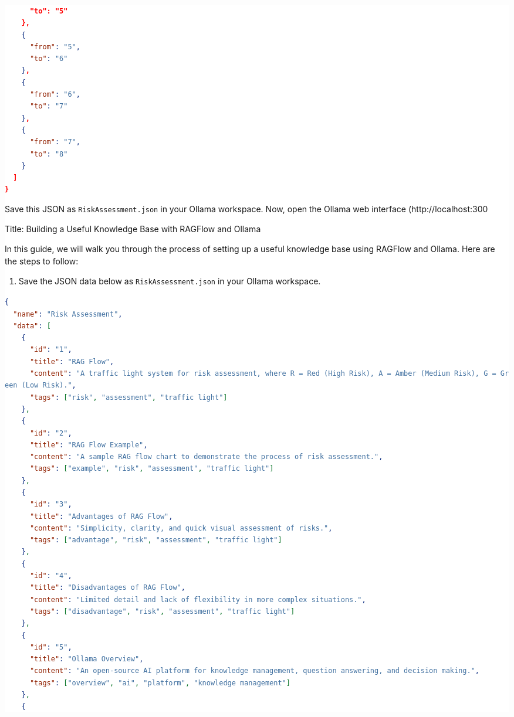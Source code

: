 ```json
      "to": "5"
    },
    {
      "from": "5",
      "to": "6"
    },
    {
      "from": "6",
      "to": "7"
    },
    {
      "from": "7",
      "to": "8"
    }
  ]
}
```

Save this JSON as `RiskAssessment.json` in your Ollama workspace. Now, open the Ollama web interface (http://localhost:300

Title: Building a Useful Knowledge Base with RAGFlow and Ollama

In this guide, we will walk you through the process of setting up a useful knowledge base using RAGFlow and Ollama. Here are the steps to follow:

1. Save the JSON data below as `RiskAssessment.json` in your Ollama workspace.

```json
{
  "name": "Risk Assessment",
  "data": [
    {
      "id": "1",
      "title": "RAG Flow",
      "content": "A traffic light system for risk assessment, where R = Red (High Risk), A = Amber (Medium Risk), G = Green (Low Risk).",
      "tags": ["risk", "assessment", "traffic light"]
    },
    {
      "id": "2",
      "title": "RAG Flow Example",
      "content": "A sample RAG flow chart to demonstrate the process of risk assessment.",
      "tags": ["example", "risk", "assessment", "traffic light"]
    },
    {
      "id": "3",
      "title": "Advantages of RAG Flow",
      "content": "Simplicity, clarity, and quick visual assessment of risks.",
      "tags": ["advantage", "risk", "assessment", "traffic light"]
    },
    {
      "id": "4",
      "title": "Disadvantages of RAG Flow",
      "content": "Limited detail and lack of flexibility in more complex situations.",
      "tags": ["disadvantage", "risk", "assessment", "traffic light"]
    },
    {
      "id": "5",
      "title": "Ollama Overview",
      "content": "An open-source AI platform for knowledge management, question answering, and decision making.",
      "tags": ["overview", "ai", "platform", "knowledge management"]
    },
    {
```